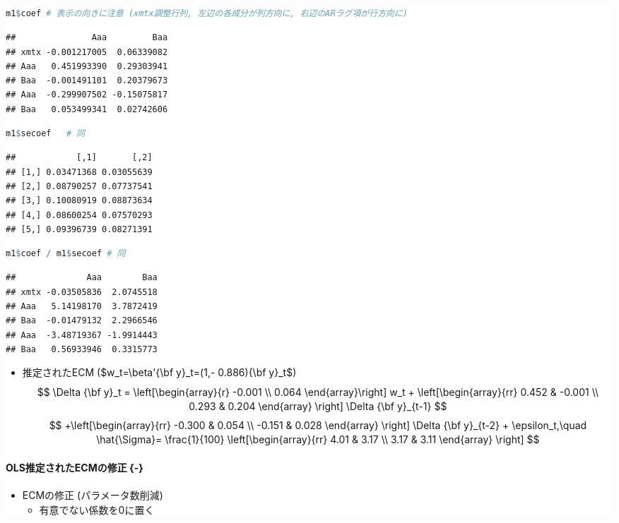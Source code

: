 ```r
m1$coef	# 表示の向きに注意 (xmtx調整行列, 左辺の各成分が列方向に, 右辺のARラグ項が行方向に)
```

```
##               Aaa         Baa
## xmtx -0.001217005  0.06339082
## Aaa   0.451993390  0.29303941
## Baa  -0.001491101  0.20379673
## Aaa  -0.299907502 -0.15075817
## Baa   0.053499341  0.02742606
```

```r
m1$secoef	# 同
```

```
##            [,1]       [,2]
## [1,] 0.03471368 0.03055639
## [2,] 0.08790257 0.07737541
## [3,] 0.10080919 0.08873634
## [4,] 0.08600254 0.07570293
## [5,] 0.09396739 0.08271391
```

```r
m1$coef / m1$secoef	# 同
```

```
##              Aaa        Baa
## xmtx -0.03505836  2.0745518
## Aaa   5.14198170  3.7872419
## Baa  -0.01479132  2.2966546
## Aaa  -3.48719367 -1.9914443
## Baa   0.56933946  0.3315773
```

- 推定されたECM ($w_t=\beta'{\bf y}_t=(1,- 0.886){\bf y}_t$)
$$ \Delta {\bf y}_t = \left[\begin{array}{r}
      -0.001 \\ 0.064
    \end{array}\right] w_t  + 
    \left[\begin{array}{rr}
      0.452 & -0.001 \\ 0.293 & 0.204
    \end{array} \right] \Delta {\bf y}_{t-1}
    $$
    $$
        +\left[\begin{array}{rr}
      -0.300 & 0.054 \\ -0.151 & 0.028
    \end{array} \right] \Delta {\bf y}_{t-2} + \epsilon_t,\quad
    \hat{\Sigma}= \frac{1}{100} \left[\begin{array}{rr}
      4.01 & 3.17 \\ 3.17 & 3.11
    \end{array} \right]
    $$

#### OLS推定されたECMの修正 {-}
- ECMの修正 (パラメータ数削減)
  - 有意でない係数を0に置く 
